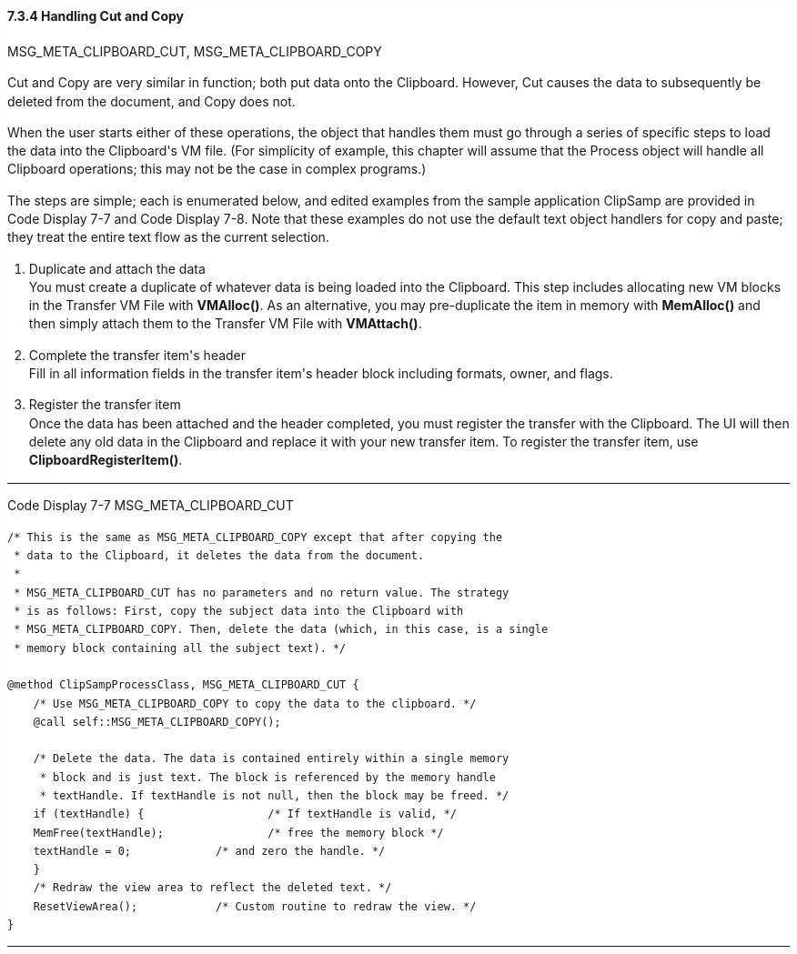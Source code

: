 ~~~
~~~

#### 7.3.4 Handling Cut and Copy

MSG_META_CLIPBOARD_CUT, MSG_META_CLIPBOARD_COPY

Cut and Copy are very similar in function; both put data onto the Clipboard. 
However, Cut causes the data to subsequently be deleted from the document, 
and Copy does not.

When the user starts either of these operations, the object that handles them 
must go through a series of specific steps to load the data into the Clipboard's 
VM file. (For simplicity of example, this chapter will assume that the Process 
object will handle all Clipboard operations; this may not be the case in 
complex programs.)

The steps are simple; each is enumerated below, and edited examples from 
the sample application ClipSamp are provided in Code Display 7-7 and Code 
Display 7-8. Note that these examples do not use the default text object 
handlers for copy and paste; they treat the entire text flow as the current 
selection.

1. Duplicate and attach the data  
You must create a duplicate of whatever data is being loaded into the 
Clipboard. This step includes allocating new VM blocks in the Transfer 
VM File with **VMAlloc()**. As an alternative, you may pre-duplicate the 
item in memory with **MemAlloc()** and then simply attach them to the 
Transfer VM File with **VMAttach()**.

2. Complete the transfer item's header  
Fill in all information fields in the transfer item's header block including 
formats, owner, and flags.

3. Register the transfer item  
Once the data has been attached and the header completed, you must 
register the transfer with the Clipboard. The UI will then delete any old 
data in the Clipboard and replace it with your new transfer item. To 
register the transfer item, use **ClipboardRegisterItem()**.

---
Code Display 7-7 MSG_META_CLIPBOARD_CUT
~~~
/* This is the same as MSG_META_CLIPBOARD_COPY except that after copying the
 * data to the Clipboard, it deletes the data from the document.
 *
 * MSG_META_CLIPBOARD_CUT has no parameters and no return value. The strategy
 * is as follows: First, copy the subject data into the Clipboard with
 * MSG_META_CLIPBOARD_COPY. Then, delete the data (which, in this case, is a single
 * memory block containing all the subject text). */

@method ClipSampProcessClass, MSG_META_CLIPBOARD_CUT {
	/* Use MSG_META_CLIPBOARD_COPY to copy the data to the clipboard. */
    @call self::MSG_META_CLIPBOARD_COPY();

	/* Delete the data. The data is contained entirely within a single memory
	 * block and is just text. The block is referenced by the memory handle
	 * textHandle. If textHandle is not null, then the block may be freed. */
    if (textHandle) {					/* If textHandle is valid, */
	MemFree(textHandle);				/* free the memory block */
	textHandle = 0;				/* and zero the handle. */
    }
	/* Redraw the view area to reflect the deleted text. */
    ResetViewArea();			/* Custom routine to redraw the view. */
}
~~~

---